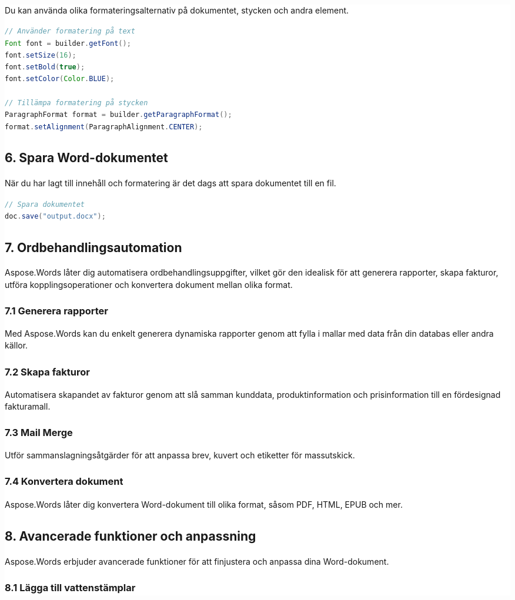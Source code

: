 Du kan använda olika formateringsalternativ på dokumentet, stycken och andra element.

```java
// Använder formatering på text
Font font = builder.getFont();
font.setSize(16);
font.setBold(true);
font.setColor(Color.BLUE);

// Tillämpa formatering på stycken
ParagraphFormat format = builder.getParagraphFormat();
format.setAlignment(ParagraphAlignment.CENTER);
```

## 6. Spara Word-dokumentet

När du har lagt till innehåll och formatering är det dags att spara dokumentet till en fil.

```java
// Spara dokumentet
doc.save("output.docx");
```

## 7. Ordbehandlingsautomation

Aspose.Words låter dig automatisera ordbehandlingsuppgifter, vilket gör den idealisk för att generera rapporter, skapa fakturor, utföra kopplingsoperationer och konvertera dokument mellan olika format.

### 7.1 Generera rapporter

Med Aspose.Words kan du enkelt generera dynamiska rapporter genom att fylla i mallar med data från din databas eller andra källor.

### 7.2 Skapa fakturor

Automatisera skapandet av fakturor genom att slå samman kunddata, produktinformation och prisinformation till en fördesignad fakturamall.

### 7.3 Mail Merge

Utför sammanslagningsåtgärder för att anpassa brev, kuvert och etiketter för massutskick.

### 7.4 Konvertera dokument

Aspose.Words låter dig konvertera Word-dokument till olika format, såsom PDF, HTML, EPUB och mer.

## 8. Avancerade funktioner och anpassning

Aspose.Words erbjuder avancerade funktioner för att finjustera och anpassa dina Word-dokument.

### 8.1 Lägga till vattenstämplar
